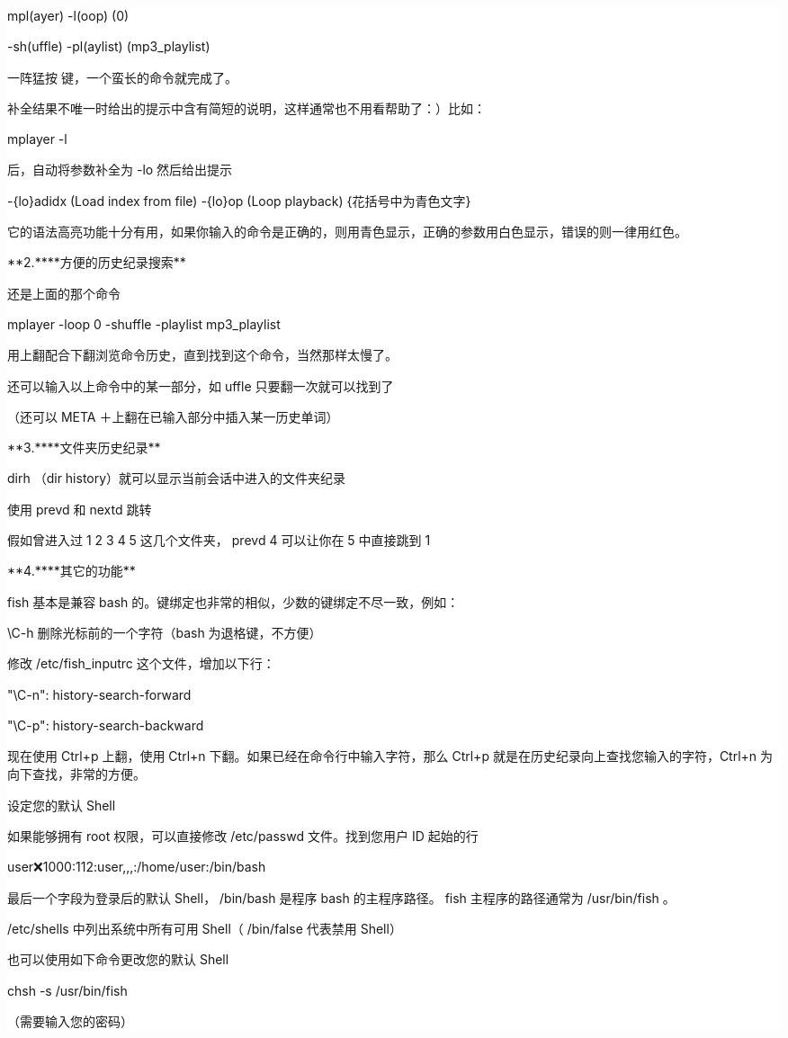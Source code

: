 mpl(ayer) -l(oop) (0)

-sh(uffle) -pl(aylist) (mp3_playlist)

一阵猛按 键，一个蛮长的命令就完成了。

补全结果不唯一时给出的提示中含有简短的说明，这样通常也不用看帮助了：）比如：

mplayer -l

后，自动将参数补全为 -lo 然后给出提示

-{lo}adidx (Load index from file) -{lo}op (Loop playback) {花括号中为青色文字}

它的语法高亮功能十分有用，如果你输入的命令是正确的，则用青色显示，正确的参数用白色显示，错误的则一律用红色。

**2.\*\***方便的历史纪录搜索\*\*

还是上面的那个命令

mplayer -loop 0 -shuffle -playlist mp3_playlist

用上翻配合下翻浏览命令历史，直到找到这个命令，当然那样太慢了。

还可以输入以上命令中的某一部分，如 uffle 只要翻一次就可以找到了

（还可以 META ＋上翻在已输入部分中插入某一历史单词）

**3.\*\***文件夹历史纪录\*\*

dirh （dir history）就可以显示当前会话中进入的文件夹纪录

使用 prevd 和 nextd 跳转

假如曾进入过 1 2 3 4 5 这几个文件夹， prevd 4 可以让你在 5 中直接跳到 1

**4.\*\***其它的功能\*\*

fish 基本是兼容 bash 的。键绑定也非常的相似，少数的键绑定不尽一致，例如：

\C-h 删除光标前的一个字符（bash 为退格键，不方便）

修改 /etc/fish_inputrc 这个文件，增加以下行：

"\C-n": history-search-forward

"\C-p": history-search-backward

现在使用 Ctrl+p 上翻，使用 Ctrl+n 下翻。如果已经在命令行中输入字符，那么 Ctrl+p 就是在历史纪录向上查找您输入的字符，Ctrl+n 为向下查找，非常的方便。

设定您的默认 Shell

如果能够拥有 root 权限，可以直接修改 /etc/passwd 文件。找到您用户 ID 起始的行

user:x:1000:112:user,,,:/home/user:/bin/bash

最后一个字段为登录后的默认 Shell， /bin/bash 是程序 bash 的主程序路径。 fish 主程序的路径通常为 /usr/bin/fish 。

/etc/shells 中列出系统中所有可用 Shell（ /bin/false 代表禁用 Shell）

也可以使用如下命令更改您的默认 Shell

chsh -s /usr/bin/fish

（需要输入您的密码）
